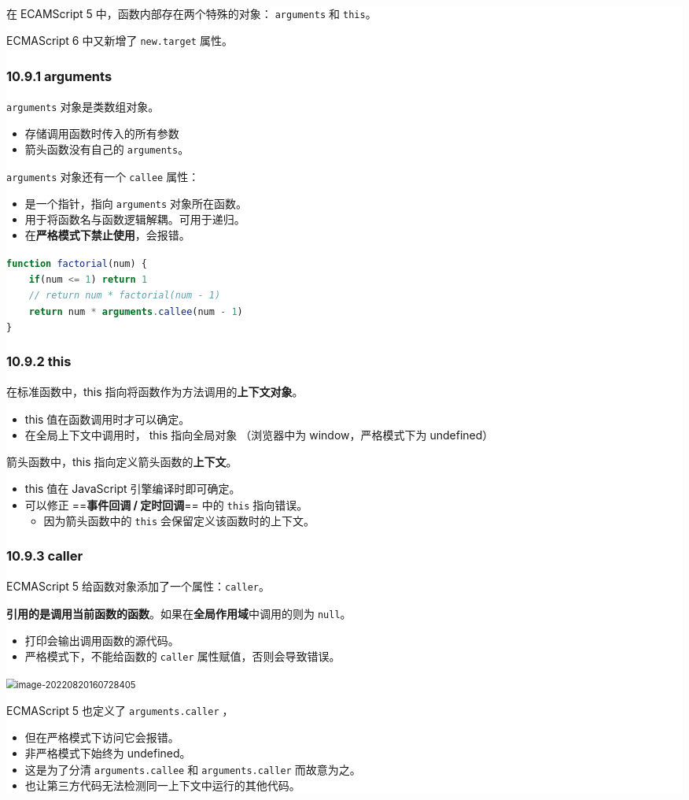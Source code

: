 在 ECAMScript 5 中，函数内部存在两个特殊的对象： `arguments` 和 `this`。

ECMAScript 6 中又新增了 `new.target` 属性。

### 10.9.1 arguments

`arguments` 对象是类数组对象。

- 存储调用函数时传入的所有参数
- 箭头函数没有自己的 `arguments`。

`arguments` 对象还有一个 `callee` 属性：

- 是一个指针，指向 `arguments` 对象所在函数。
- 用于将函数名与函数逻辑解耦。可用于递归。
- 在**严格模式下禁止使用**，会报错。

```js
function factorial(num) {
	if(num <= 1) return 1
	// return num * factorial(num - 1)
	return num * arguments.callee(num - 1)
}
```

### 10.9.2 this

在标准函数中，this 指向将函数作为方法调用的**上下文对象**。

- this 值在函数调用时才可以确定。
- 在全局上下文中调用时， this 指向全局对象 （浏览器中为 window，严格模式下为 undefined）

箭头函数中，this 指向定义箭头函数的**上下文**。

- this 值在 JavaScript 引擎编译时即可确定。
- 可以修正 ==**事件回调 / 定时回调**== 中的 `this` 指向错误。
  - 因为箭头函数中的 `this` 会保留定义该函数时的上下文。

### 10.9.3 caller

ECMAScript 5 给函数对象添加了一个属性：`caller`。 

**引用的是调用当前函数的函数**。如果在**全局作用域**中调用的则为 `null`。

- 打印会输出调用函数的源代码。
- 严格模式下，不能给函数的 `caller` 属性赋值，否则会导致错误。

<img src="E:\js\java-script-learning-notes\JavaScript 高程\函数.assets\image-20220820160728405.png" alt="image-20220820160728405" style="zoom:80%;" />





ECMAScript 5 也定义了 `arguments.caller` ，

- 但在严格模式下访问它会报错。
- 非严格模式下始终为 undefined。
- 这是为了分清 `arguments.callee` 和 `arguments.caller` 而故意为之。
- 也让第三方代码无法检测同一上下文中运行的其他代码。

